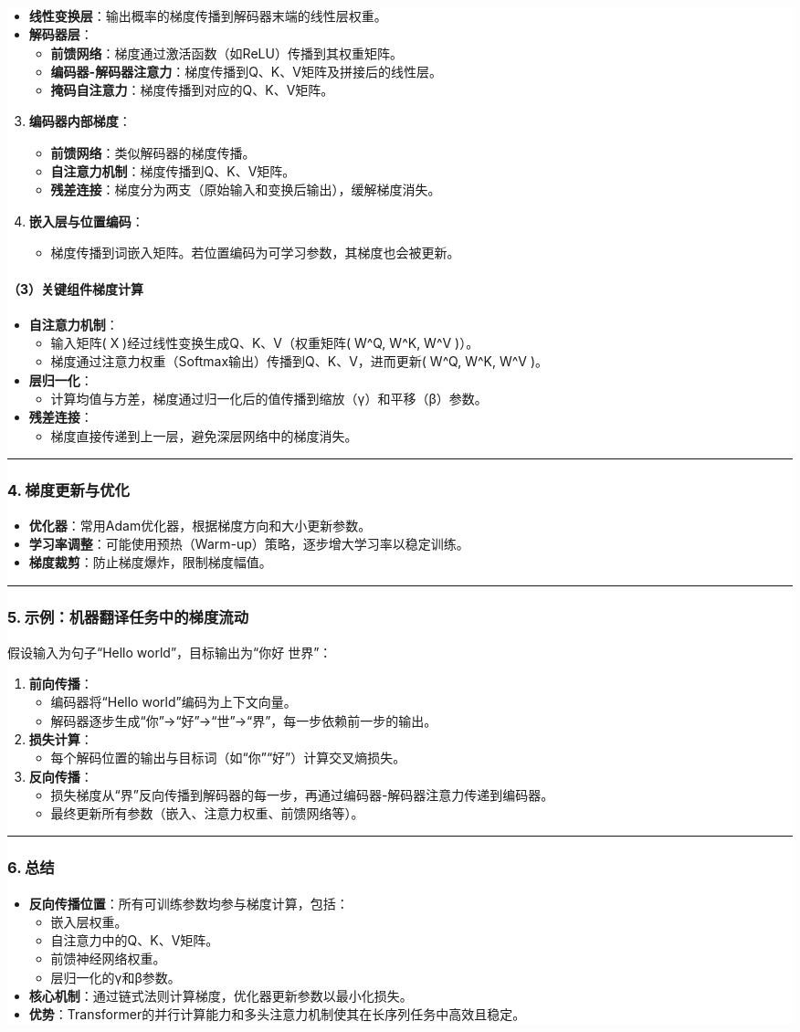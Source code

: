    - **线性变换层**：输出概率的梯度传播到解码器末端的线性层权重。
   - **解码器层**：
     - **前馈网络**：梯度通过激活函数（如ReLU）传播到其权重矩阵。
     - **编码器-解码器注意力**：梯度传播到Q、K、V矩阵及拼接后的线性层。
     - **掩码自注意力**：梯度传播到对应的Q、K、V矩阵。

3. **编码器内部梯度**：
   
   - **前馈网络**：类似解码器的梯度传播。
   - **自注意力机制**：梯度传播到Q、K、V矩阵。
   - **残差连接**：梯度分为两支（原始输入和变换后输出），缓解梯度消失。

4. **嵌入层与位置编码**：
   
   - 梯度传播到词嵌入矩阵。若位置编码为可学习参数，其梯度也会被更新。

#### **（3）关键组件梯度计算**

- **自注意力机制**：
  - 输入矩阵\( X \)经过线性变换生成Q、K、V（权重矩阵\( W^Q, W^K, W^V \)）。
  - 梯度通过注意力权重（Softmax输出）传播到Q、K、V，进而更新\( W^Q, W^K, W^V \)。
- **层归一化**：
  - 计算均值与方差，梯度通过归一化后的值传播到缩放（γ）和平移（β）参数。
- **残差连接**：
  - 梯度直接传递到上一层，避免深层网络中的梯度消失。

---

### **4. 梯度更新与优化**

- **优化器**：常用Adam优化器，根据梯度方向和大小更新参数。
- **学习率调整**：可能使用预热（Warm-up）策略，逐步增大学习率以稳定训练。
- **梯度裁剪**：防止梯度爆炸，限制梯度幅值。

---

### **5. 示例：机器翻译任务中的梯度流动**

假设输入为句子“Hello world”，目标输出为“你好 世界”：

1. **前向传播**：
   - 编码器将“Hello world”编码为上下文向量。
   - 解码器逐步生成“你”→“好”→“世”→“界”，每一步依赖前一步的输出。
2. **损失计算**：
   - 每个解码位置的输出与目标词（如“你”“好”）计算交叉熵损失。
3. **反向传播**：
   - 损失梯度从“界”反向传播到解码器的每一步，再通过编码器-解码器注意力传递到编码器。
   - 最终更新所有参数（嵌入、注意力权重、前馈网络等）。

---

### **6. 总结**

- **反向传播位置**：所有可训练参数均参与梯度计算，包括：
  - 嵌入层权重。
  - 自注意力中的Q、K、V矩阵。
  - 前馈神经网络权重。
  - 层归一化的γ和β参数。
- **核心机制**：通过链式法则计算梯度，优化器更新参数以最小化损失。
- **优势**：Transformer的并行计算能力和多头注意力机制使其在长序列任务中高效且稳定。

